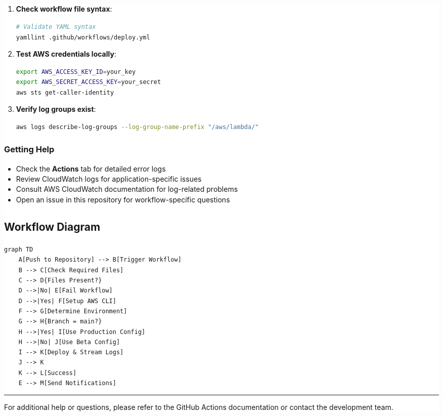 1. **Check workflow file syntax**:
   ```bash
   # Validate YAML syntax
   yamllint .github/workflows/deploy.yml
   ```

2. **Test AWS credentials locally**:
   ```bash
   export AWS_ACCESS_KEY_ID=your_key
   export AWS_SECRET_ACCESS_KEY=your_secret
   aws sts get-caller-identity
   ```

3. **Verify log groups exist**:
   ```bash
   aws logs describe-log-groups --log-group-name-prefix "/aws/lambda/"
   ```

### Getting Help

- Check the **Actions** tab for detailed error logs
- Review CloudWatch logs for application-specific issues
- Consult AWS CloudWatch documentation for log-related problems
- Open an issue in this repository for workflow-specific questions

## Workflow Diagram

```mermaid
graph TD
    A[Push to Repository] --> B[Trigger Workflow]
    B --> C[Check Required Files]
    C --> D{Files Present?}
    D -->|No| E[Fail Workflow]
    D -->|Yes| F[Setup AWS CLI]
    F --> G[Determine Environment]
    G --> H{Branch = main?}
    H -->|Yes| I[Use Production Config]
    H -->|No| J[Use Beta Config]
    I --> K[Deploy & Stream Logs]
    J --> K
    K --> L[Success]
    E --> M[Send Notifications]
```

---

For additional help or questions, please refer to the GitHub Actions documentation or contact the development team.